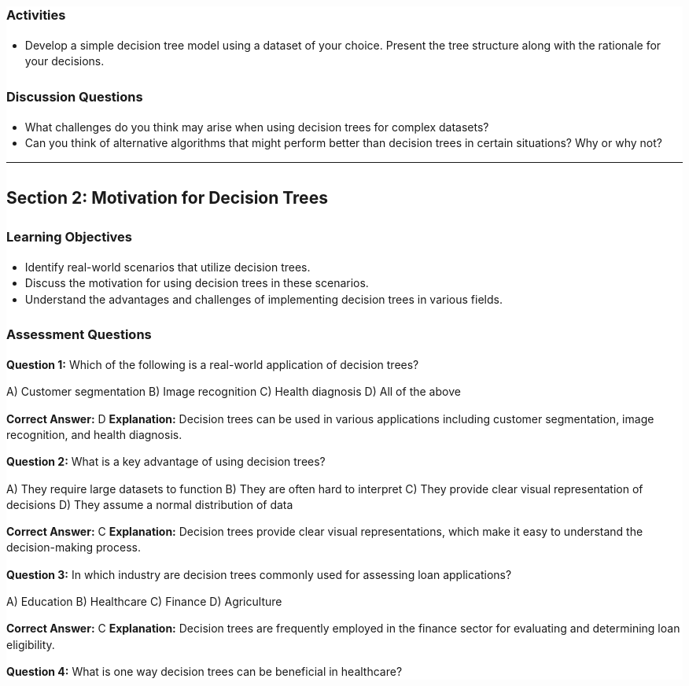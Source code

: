 ### Activities
- Develop a simple decision tree model using a dataset of your choice. Present the tree structure along with the rationale for your decisions.

### Discussion Questions
- What challenges do you think may arise when using decision trees for complex datasets?
- Can you think of alternative algorithms that might perform better than decision trees in certain situations? Why or why not?

---

## Section 2: Motivation for Decision Trees

### Learning Objectives
- Identify real-world scenarios that utilize decision trees.
- Discuss the motivation for using decision trees in these scenarios.
- Understand the advantages and challenges of implementing decision trees in various fields.

### Assessment Questions

**Question 1:** Which of the following is a real-world application of decision trees?

  A) Customer segmentation
  B) Image recognition
  C) Health diagnosis
  D) All of the above

**Correct Answer:** D
**Explanation:** Decision trees can be used in various applications including customer segmentation, image recognition, and health diagnosis.

**Question 2:** What is a key advantage of using decision trees?

  A) They require large datasets to function
  B) They are often hard to interpret
  C) They provide clear visual representation of decisions
  D) They assume a normal distribution of data

**Correct Answer:** C
**Explanation:** Decision trees provide clear visual representations, which make it easy to understand the decision-making process.

**Question 3:** In which industry are decision trees commonly used for assessing loan applications?

  A) Education
  B) Healthcare
  C) Finance
  D) Agriculture

**Correct Answer:** C
**Explanation:** Decision trees are frequently employed in the finance sector for evaluating and determining loan eligibility.

**Question 4:** What is one way decision trees can be beneficial in healthcare?
